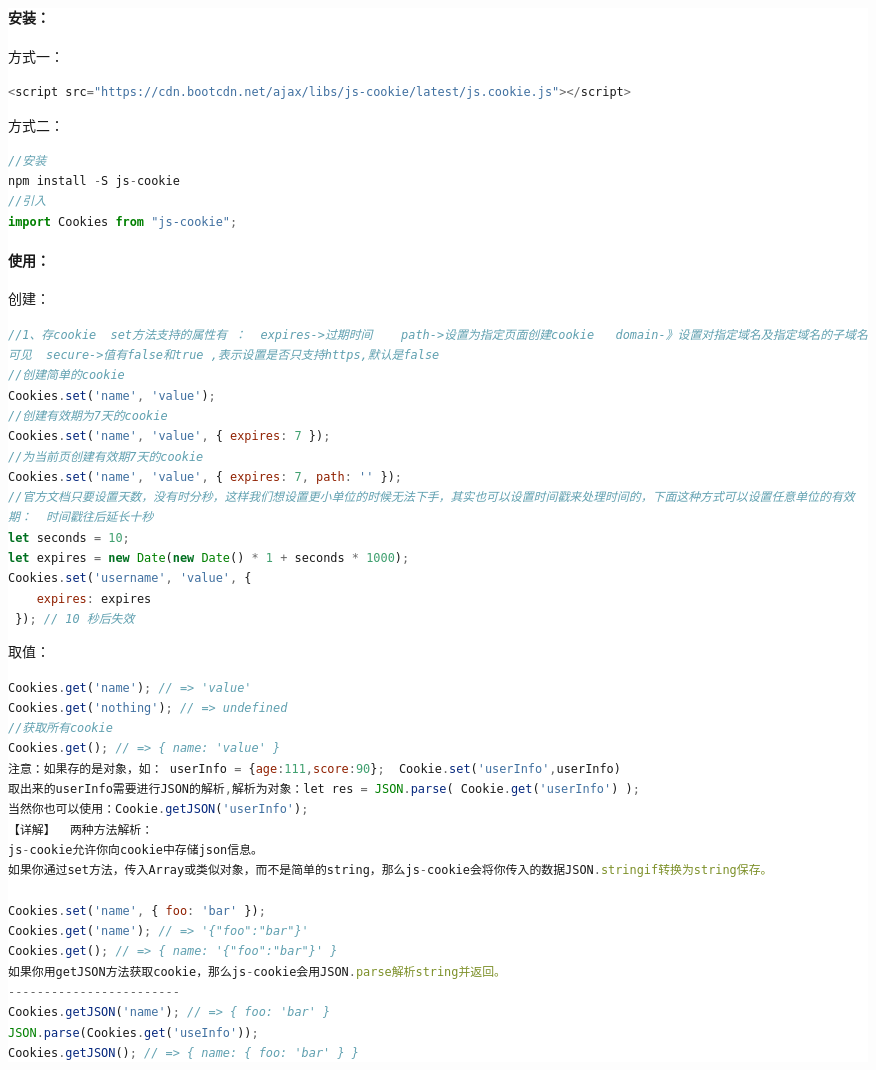 #### **安装：**

方式一：

```js
<script src="https://cdn.bootcdn.net/ajax/libs/js-cookie/latest/js.cookie.js"></script>
```

方式二：

```js
//安装
npm install -S js-cookie
//引入
import Cookies from "js-cookie";
```

#### **使用：**

创建：

```js
//1、存cookie  set方法支持的属性有 ：  expires->过期时间    path->设置为指定页面创建cookie   domain-》设置对指定域名及指定域名的子域名可见  secure->值有false和true ,表示设置是否只支持https,默认是false
//创建简单的cookie
Cookies.set('name', 'value');
//创建有效期为7天的cookie
Cookies.set('name', 'value', { expires: 7 });
//为当前页创建有效期7天的cookie
Cookies.set('name', 'value', { expires: 7, path: '' });
//官方文档只要设置天数，没有时分秒，这样我们想设置更小单位的时候无法下手，其实也可以设置时间戳来处理时间的，下面这种方式可以设置任意单位的有效期：  时间戳往后延长十秒
let seconds = 10;
let expires = new Date(new Date() * 1 + seconds * 1000);
Cookies.set('username', 'value', {
    expires: expires
 }); // 10 秒后失效
```

取值：

```js
Cookies.get('name'); // => 'value'
Cookies.get('nothing'); // => undefined
//获取所有cookie
Cookies.get(); // => { name: 'value' }
注意：如果存的是对象，如： userInfo = {age:111,score:90};  Cookie.set('userInfo',userInfo)
取出来的userInfo需要进行JSON的解析,解析为对象：let res = JSON.parse( Cookie.get('userInfo') );
当然你也可以使用：Cookie.getJSON('userInfo');
【详解】  两种方法解析：
js-cookie允许你向cookie中存储json信息。
如果你通过set方法，传入Array或类似对象，而不是简单的string，那么js-cookie会将你传入的数据JSON.stringif转换为string保存。

Cookies.set('name', { foo: 'bar' });
Cookies.get('name'); // => '{"foo":"bar"}'
Cookies.get(); // => { name: '{"foo":"bar"}' }
如果你用getJSON方法获取cookie，那么js-cookie会用JSON.parse解析string并返回。
------------------------
Cookies.getJSON('name'); // => { foo: 'bar' }
JSON.parse(Cookies.get('useInfo'));
Cookies.getJSON(); // => { name: { foo: 'bar' } }
```

